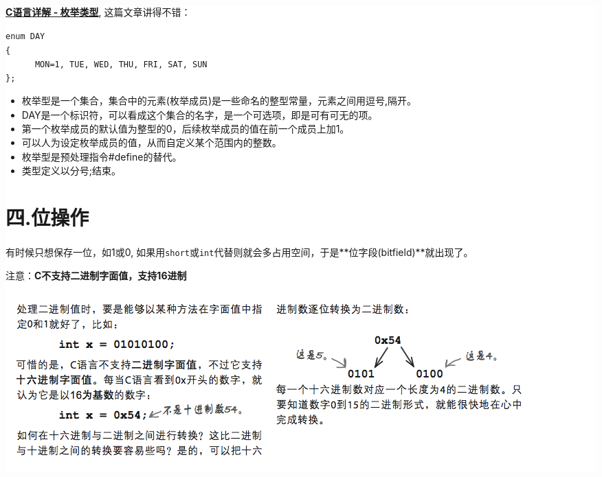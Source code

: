 [**C语言详解 - 枚举类型**](http://www.cnblogs.com/jcsu/articles/1299051.html), 这篇文章讲得不错：

	enum DAY
	{
	      MON=1, TUE, WED, THU, FRI, SAT, SUN
	};

- 枚举型是一个集合，集合中的元素(枚举成员)是一些命名的整型常量，元素之间用逗号,隔开。
- DAY是一个标识符，可以看成这个集合的名字，是一个可选项，即是可有可无的项。
- 第一个枚举成员的默认值为整型的0，后续枚举成员的值在前一个成员上加1。
- 可以人为设定枚举成员的值，从而自定义某个范围内的整数。
- 枚举型是预处理指令#define的替代。
- 类型定义以分号;结束。


# 四.位操作

有时候只想保存一位，如1或0, 如果用`short`或`int`代替则就会多占用空间，于是**位字段(bitfield)**就出现了。

注意：**C不支持二进制字面值，支持16进制**

![](https://raw.githubusercontent.com/BeginMan/BookNotes/master/C/media/note1.png)




